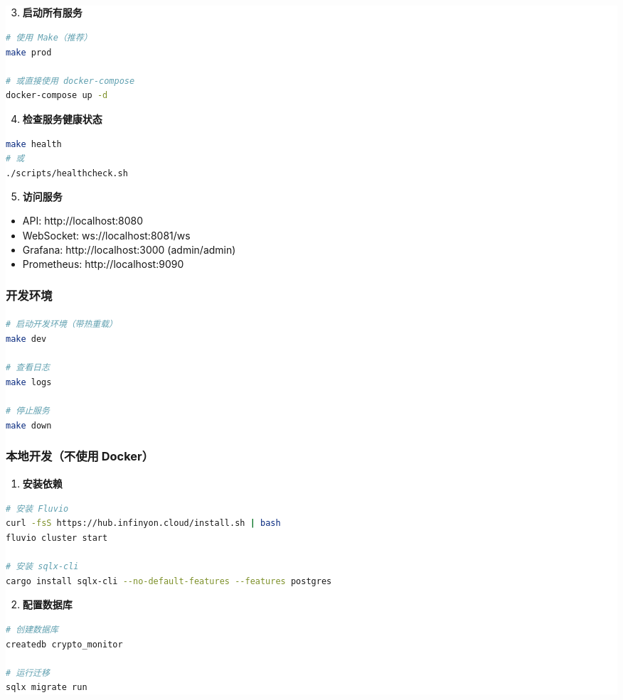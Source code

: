 3. **启动所有服务**
```bash
# 使用 Make（推荐）
make prod

# 或直接使用 docker-compose
docker-compose up -d
```

4. **检查服务健康状态**
```bash
make health
# 或
./scripts/healthcheck.sh
```

5. **访问服务**
- API: http://localhost:8080
- WebSocket: ws://localhost:8081/ws
- Grafana: http://localhost:3000 (admin/admin)
- Prometheus: http://localhost:9090

### 开发环境

```bash
# 启动开发环境（带热重载）
make dev

# 查看日志
make logs

# 停止服务
make down
```

### 本地开发（不使用 Docker）

1. **安装依赖**
```bash
# 安装 Fluvio
curl -fsS https://hub.infinyon.cloud/install.sh | bash
fluvio cluster start

# 安装 sqlx-cli
cargo install sqlx-cli --no-default-features --features postgres
```

2. **配置数据库**
```bash
# 创建数据库
createdb crypto_monitor

# 运行迁移
sqlx migrate run
```
